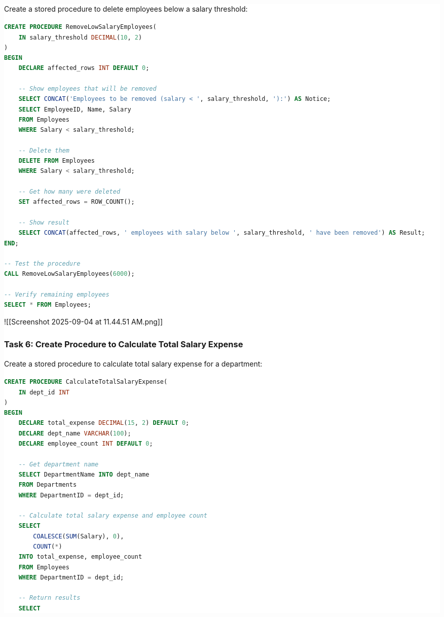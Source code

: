 Create a stored procedure to delete employees below a salary threshold:

```sql
CREATE PROCEDURE RemoveLowSalaryEmployees(
    IN salary_threshold DECIMAL(10, 2)
)
BEGIN
    DECLARE affected_rows INT DEFAULT 0;
    
    -- Show employees that will be removed
    SELECT CONCAT('Employees to be removed (salary < ', salary_threshold, '):') AS Notice;
    SELECT EmployeeID, Name, Salary 
    FROM Employees 
    WHERE Salary < salary_threshold;
    
    -- Delete them
    DELETE FROM Employees 
    WHERE Salary < salary_threshold;
    
    -- Get how many were deleted
    SET affected_rows = ROW_COUNT();
    
    -- Show result
    SELECT CONCAT(affected_rows, ' employees with salary below ', salary_threshold, ' have been removed') AS Result;
END;

-- Test the procedure
CALL RemoveLowSalaryEmployees(6000);

-- Verify remaining employees
SELECT * FROM Employees;

```
![[Screenshot 2025-09-04 at 11.44.51 AM.png]]
### Task 6: Create Procedure to Calculate Total Salary Expense

Create a stored procedure to calculate total salary expense for a department:

```sql
CREATE PROCEDURE CalculateTotalSalaryExpense(
    IN dept_id INT
)
BEGIN
    DECLARE total_expense DECIMAL(15, 2) DEFAULT 0;
    DECLARE dept_name VARCHAR(100);
    DECLARE employee_count INT DEFAULT 0;
    
    -- Get department name
    SELECT DepartmentName INTO dept_name 
    FROM Departments 
    WHERE DepartmentID = dept_id;
    
    -- Calculate total salary expense and employee count
    SELECT 
        COALESCE(SUM(Salary), 0),
        COUNT(*)
    INTO total_expense, employee_count
    FROM Employees 
    WHERE DepartmentID = dept_id;
    
    -- Return results
    SELECT 
```